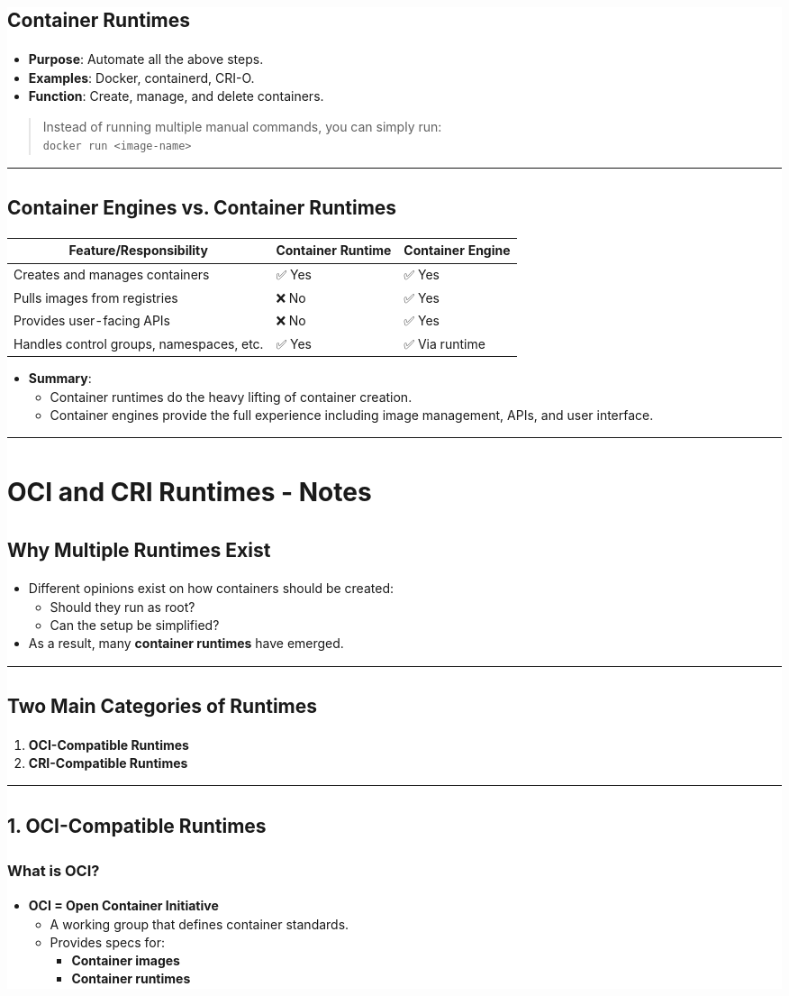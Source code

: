 ## Container Runtimes

- **Purpose**: Automate all the above steps.
- **Examples**: Docker, containerd, CRI-O.
- **Function**: Create, manage, and delete containers.

> Instead of running multiple manual commands, you can simply run:  
> `docker run <image-name>`

---

## Container Engines vs. Container Runtimes

| Feature/Responsibility          | Container Runtime               | Container Engine                |
|----------------------------------|----------------------------------|----------------------------------|
| Creates and manages containers   | ✅ Yes                           | ✅ Yes                           |
| Pulls images from registries     | ❌ No                            | ✅ Yes                           |
| Provides user-facing APIs        | ❌ No                            | ✅ Yes                           |
| Handles control groups, namespaces, etc. | ✅ Yes                    | ✅ Via runtime                   |

- **Summary**:  
  - Container runtimes do the heavy lifting of container creation.
  - Container engines provide the full experience including image management, APIs, and user interface.

---

# OCI and CRI Runtimes - Notes

## Why Multiple Runtimes Exist

- Different opinions exist on how containers should be created:
  - Should they run as root?
  - Can the setup be simplified?
- As a result, many **container runtimes** have emerged.

---

## Two Main Categories of Runtimes

1. **OCI-Compatible Runtimes**
2. **CRI-Compatible Runtimes**

---

## 1. OCI-Compatible Runtimes

### What is OCI?
- **OCI = Open Container Initiative**
  - A working group that defines container standards.
  - Provides specs for:
    - **Container images**
    - **Container runtimes**
